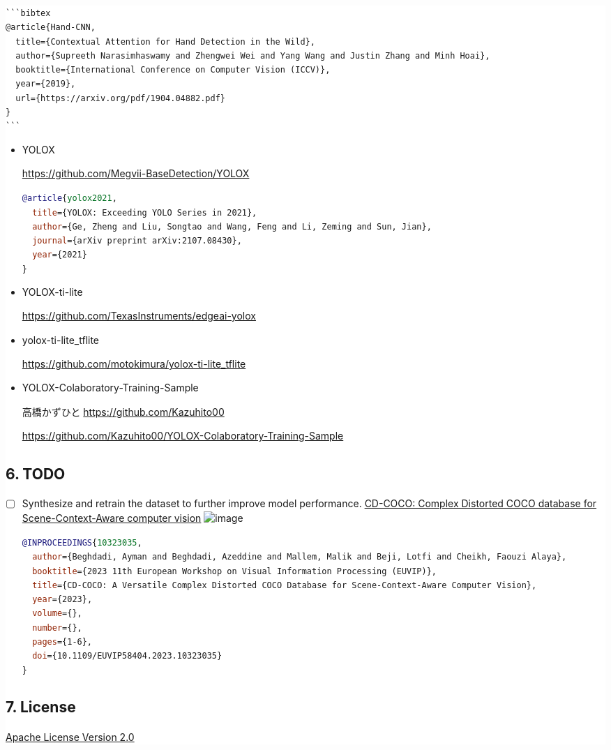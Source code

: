     ```bibtex
    @article{Hand-CNN,
      title={Contextual Attention for Hand Detection in the Wild},
      author={Supreeth Narasimhaswamy and Zhengwei Wei and Yang Wang and Justin Zhang and Minh Hoai},
      booktitle={International Conference on Computer Vision (ICCV)},
      year={2019},
      url={https://arxiv.org/pdf/1904.04882.pdf}
    }
    ```
  - YOLOX

    https://github.com/Megvii-BaseDetection/YOLOX

    ```bibtex
    @article{yolox2021,
      title={YOLOX: Exceeding YOLO Series in 2021},
      author={Ge, Zheng and Liu, Songtao and Wang, Feng and Li, Zeming and Sun, Jian},
      journal={arXiv preprint arXiv:2107.08430},
      year={2021}
    }
    ```

  - YOLOX-ti-lite

    https://github.com/TexasInstruments/edgeai-yolox

  - yolox-ti-lite_tflite

    https://github.com/motokimura/yolox-ti-lite_tflite

  - YOLOX-Colaboratory-Training-Sample

    高橋かずひと https://github.com/Kazuhito00

    https://github.com/Kazuhito00/YOLOX-Colaboratory-Training-Sample


## 6. TODO
- [ ] Synthesize and retrain the dataset to further improve model performance. [CD-COCO: Complex Distorted COCO database for Scene-Context-Aware computer vision](https://github.com/aymanbegh/cd-coco)
  ![image](https://github.com/PINTO0309/PINTO_model_zoo/assets/33194443/69603b9b-ab9f-455c-a9c9-c818edc41dba)
  ```bibtex
  @INPROCEEDINGS{10323035,
    author={Beghdadi, Ayman and Beghdadi, Azeddine and Mallem, Malik and Beji, Lotfi and Cheikh, Faouzi Alaya},
    booktitle={2023 11th European Workshop on Visual Information Processing (EUVIP)},
    title={CD-COCO: A Versatile Complex Distorted COCO Database for Scene-Context-Aware Computer Vision},
    year={2023},
    volume={},
    number={},
    pages={1-6},
    doi={10.1109/EUVIP58404.2023.10323035}
  }
  ```

## 7. License
[Apache License Version 2.0](https://github.com/PINTO0309/PINTO_model_zoo/blob/main/426_YOLOX-Body-Head-Hand/LICENSE)
